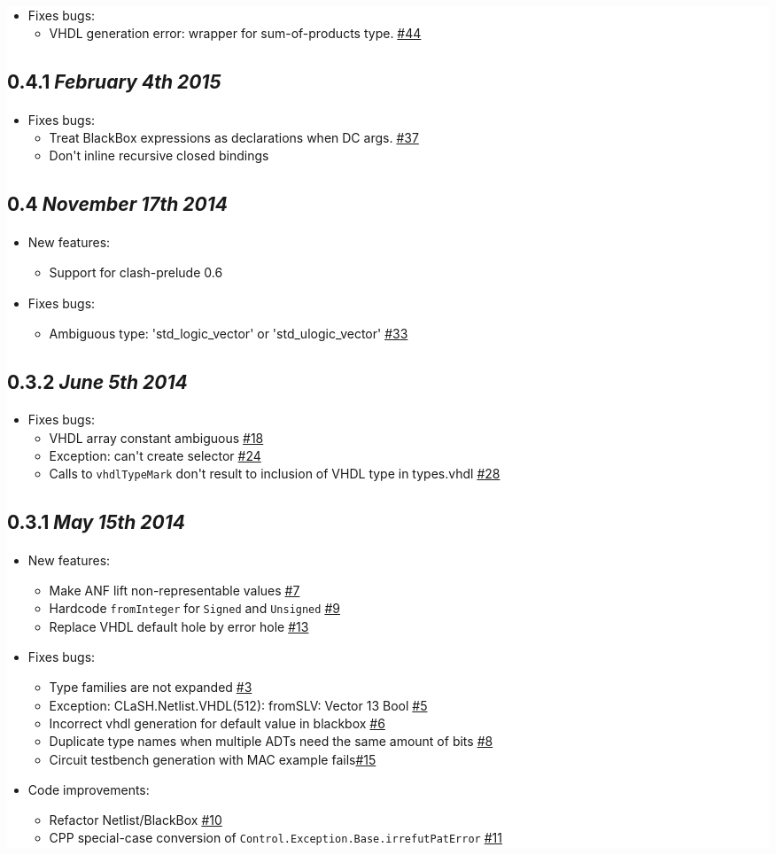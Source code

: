 * Fixes bugs:
  * VHDL generation error: wrapper for sum-of-products type. [#44](https://github.com/clash-lang/clash-compiler/issues/44)

## 0.4.1 *February 4th 2015*
* Fixes bugs:
  * Treat BlackBox expressions as declarations when DC args. [#37](https://github.com/christiaanb/clash2/issues/33)
  * Don't inline recursive closed bindings

## 0.4 *November 17th 2014*
* New features:
  * Support for clash-prelude 0.6

* Fixes bugs:
  * Ambiguous type: 'std_logic_vector' or 'std_ulogic_vector' [#33](https://github.com/christiaanb/clash2/issues/33)

## 0.3.2 *June 5th 2014*

* Fixes bugs:
  * VHDL array constant ambiguous [#18](https://github.com/christiaanb/clash2/issues/18)
  * Exception: can't create selector [#24](https://github.com/christiaanb/clash2/issues/24)
  * Calls to `vhdlTypeMark` don't result to inclusion of VHDL type in types.vhdl [#28](https://github.com/christiaanb/clash2/issues/28)

## 0.3.1 *May 15th 2014*

* New features:
  * Make ANF lift non-representable values [#7](https://github.com/christiaanb/clash2/issues/7)
  * Hardcode `fromInteger` for `Signed` and `Unsigned` [#9](https://github.com/christiaanb/clash2/issues/9)
  * Replace VHDL default hole by error hole [#13](https://github.com/christiaanb/clash2/issues/13)

* Fixes bugs:
  * Type families are not expanded [#3](https://github.com/christiaanb/clash2/issues/3)
  * Exception: CLaSH.Netlist.VHDL(512): fromSLV: Vector 13 Bool [#5](https://github.com/christiaanb/clash2/issues/5)
  * Incorrect vhdl generation for default value in blackbox [#6](https://github.com/christiaanb/clash2/issues/6)
  * Duplicate type names when multiple ADTs need the same amount of bits [#8](https://github.com/christiaanb/clash2/issues/8)
  * Circuit testbench generation with MAC example fails[#15](https://github.com/christiaanb/clash2/issues/15)

* Code improvements:
  * Refactor Netlist/BlackBox [#10](https://github.com/christiaanb/clash2/issues/10)
  * CPP special-case conversion of `Control.Exception.Base.irrefutPatError` [#11](https://github.com/christiaanb/clash2/issues/11)
